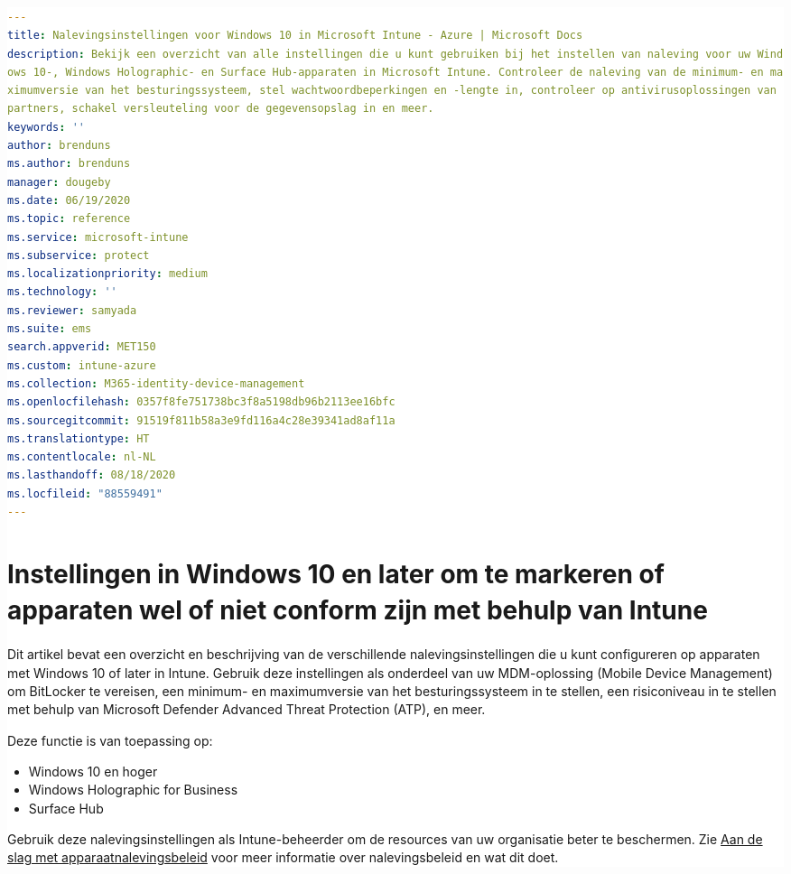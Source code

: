 ```yaml
---
title: Nalevingsinstellingen voor Windows 10 in Microsoft Intune - Azure | Microsoft Docs
description: Bekijk een overzicht van alle instellingen die u kunt gebruiken bij het instellen van naleving voor uw Windows 10-, Windows Holographic- en Surface Hub-apparaten in Microsoft Intune. Controleer de naleving van de minimum- en maximumversie van het besturingssysteem, stel wachtwoordbeperkingen en -lengte in, controleer op antivirusoplossingen van partners, schakel versleuteling voor de gegevensopslag in en meer.
keywords: ''
author: brenduns
ms.author: brenduns
manager: dougeby
ms.date: 06/19/2020
ms.topic: reference
ms.service: microsoft-intune
ms.subservice: protect
ms.localizationpriority: medium
ms.technology: ''
ms.reviewer: samyada
ms.suite: ems
search.appverid: MET150
ms.custom: intune-azure
ms.collection: M365-identity-device-management
ms.openlocfilehash: 0357f8fe751738bc3f8a5198db96b2113ee16bfc
ms.sourcegitcommit: 91519f811b58a3e9fd116a4c28e39341ad8af11a
ms.translationtype: HT
ms.contentlocale: nl-NL
ms.lasthandoff: 08/18/2020
ms.locfileid: "88559491"
---
```

# <a name="windows-10-and-later-settings-to-mark-devices-as-compliant-or-not-compliant-using-intune"></a>Instellingen in Windows 10 en later om te markeren of apparaten wel of niet conform zijn met behulp van Intune

Dit artikel bevat een overzicht en beschrijving van de verschillende nalevingsinstellingen die u kunt configureren op apparaten met Windows 10 of later in Intune. Gebruik deze instellingen als onderdeel van uw MDM-oplossing (Mobile Device Management) om BitLocker te vereisen, een minimum- en maximumversie van het besturingssysteem in te stellen, een risiconiveau in te stellen met behulp van Microsoft Defender Advanced Threat Protection (ATP), en meer.

Deze functie is van toepassing op:

- Windows 10 en hoger
- Windows Holographic for Business
- Surface Hub

Gebruik deze nalevingsinstellingen als Intune-beheerder om de resources van uw organisatie beter te beschermen. Zie [Aan de slag met apparaatnalevingsbeleid](device-compliance-get-started.md) voor meer informatie over nalevingsbeleid en wat dit doet.
